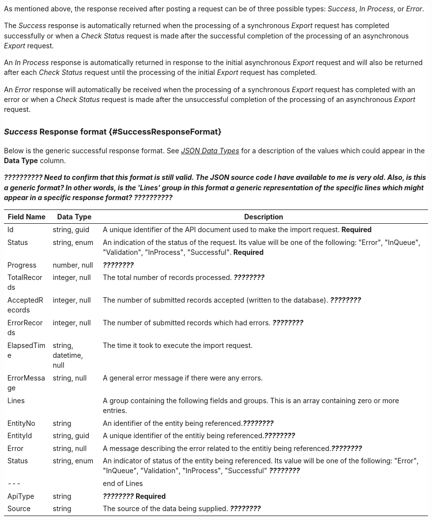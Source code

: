As mentioned above, the response received after posting a request can be of three possible types: *Success*, *In Process*, or *Error*.

The *Success* response is automatically returned when the processing of a synchronous *Export* request has completed successfully or when a *Check Status* request is made after the successful completion of the processing of an asynchronous *Export* request.

An *In Process* response is automatically returned in response to the initial asynchronous *Export* request and will also be returned after each *Check Status* request until the processing of the initial *Export* request has completed.

An *Error* response will automatically be received when the processing of a synchronous *Export* request has completed with an error or when a *Check Status* request is made after the unsuccessful completion of the processing of an asynchronous *Export* request.

### *Success* Response format {#SuccessResponseFormat}

Below is the generic successful response format. See [*JSON Data Types*](https://twdocs.netlify.app/dev/API_Reference/Supporting_Information/JsonDataTypes_6.41/) for a description of the values which could appear in the **Data Type** column.

<span class="ir">***?????????? Need to confirm that this format is still valid. The JSON source code I have available to me is very old. Also, is this a generic format? In other words, is the 'Lines' group in this format a generic representation of the specific lines which might appear in a specific response format? ??????????***</span>

**Field Name** | **Data Type** | **Description** |
---- | ---- | ---- |
Id | string, guid | A unique identifier of the API document used to make the import request. **Required**|
Status | string, enum  | An indication of the status of the request. Its value will be one of the following: "Error", "InQueue", "Validation", "InProcess", "Successful". **Required**|
Progress | number, null | <span class="ir">***????????***</span> |
TotalRecords | integer, null | The total number of records processed. <span class="ir">***????????***</span> |
AcceptedRecords | integer, null | The number of submitted records accepted (written to the database). <span class="ir">***????????***</span> |
ErrorRecords | integer, null | The number of submitted records which had errors. <span class="ir">***????????***</span> |
ElapsedTime | string, datetime, null | The time it took to execute the import request. |
ErrorMessage | string, null | A general error message if there were any errors. |
<span class="api-gn">Lines</span> | | <span class="api-gd">A group containing the following fields and groups. This is an array containing zero or more entries.</span> |
EntityNo | string | An identifier of the entity being referenced.<span class="ir">***????????***</span> |
EntityId | string, guid | A unique identifier of the entitiy being referenced.<span class="ir">***????????***</span> |
Error | string, null | A message describing the error related to the entitiy being referenced.<span class="ir">***????????***</span> |
Status | string, enum | An indicator of status of the entity being referenced. Its value will be one of the following: "Error", "InQueue", "Validation", "InProcess", "Successful" <span class="ir">***????????***</span>|
<span class="api-gs">---</span>  | | <span class="api-gde">end of Lines</span> |
ApiType | string | <span class="ir">***????????***</span> **Required** |
Source | string | The source of the data being supplied. <span class="ir">***????????***</span> |
